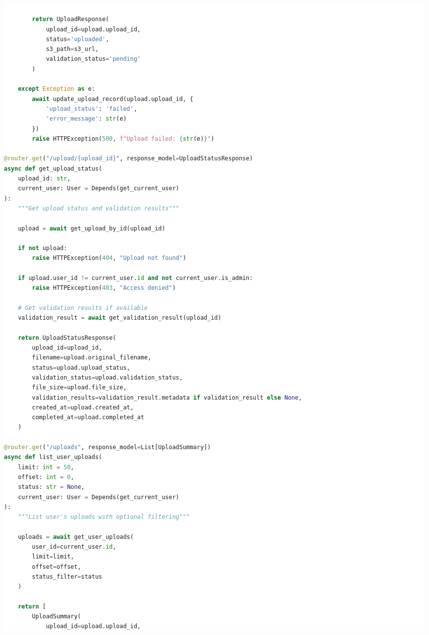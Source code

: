 ```python
        
        return UploadResponse(
            upload_id=upload.upload_id,
            status='uploaded',
            s3_path=s3_url,
            validation_status='pending'
        )
        
    except Exception as e:
        await update_upload_record(upload.upload_id, {
            'upload_status': 'failed',
            'error_message': str(e)
        })
        raise HTTPException(500, f"Upload failed: {str(e)}")

@router.get("/upload/{upload_id}", response_model=UploadStatusResponse)
async def get_upload_status(
    upload_id: str,
    current_user: User = Depends(get_current_user)
):
    """Get upload status and validation results"""
    
    upload = await get_upload_by_id(upload_id)
    
    if not upload:
        raise HTTPException(404, "Upload not found")
    
    if upload.user_id != current_user.id and not current_user.is_admin:
        raise HTTPException(403, "Access denied")
    
    # Get validation results if available
    validation_result = await get_validation_result(upload_id)
    
    return UploadStatusResponse(
        upload_id=upload_id,
        filename=upload.original_filename,
        status=upload.upload_status,
        validation_status=upload.validation_status,
        file_size=upload.file_size,
        validation_results=validation_result.metadata if validation_result else None,
        created_at=upload.created_at,
        completed_at=upload.completed_at
    )

@router.get("/uploads", response_model=List[UploadSummary])
async def list_user_uploads(
    limit: int = 50,
    offset: int = 0,
    status: str = None,
    current_user: User = Depends(get_current_user)
):
    """List user's uploads with optional filtering"""
    
    uploads = await get_user_uploads(
        user_id=current_user.id,
        limit=limit,
        offset=offset,
        status_filter=status
    )
    
    return [
        UploadSummary(
            upload_id=upload.upload_id,
```